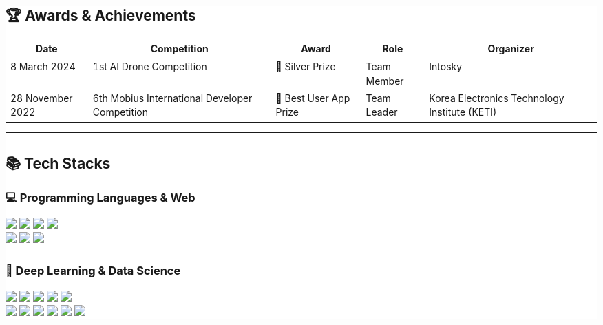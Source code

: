 
## 🏆 Awards & Achievements

| Date | Competition | Award | Role | Organizer |
|------|--------|------|------|------|
| 8 March 2024 | 1st AI Drone Competition | 🥈 Silver Prize | Team Member | Intosky |
| 28 November 2022 | 6th Mobius International Developer Competition | 🥉 Best User App Prize | Team Leader | Korea Electronics Technology Institute (KETI) |

---

## 📚 Tech Stacks

### 💻 Programming Languages & Web
<div>
<img src="https://img.shields.io/badge/Python-3776AB?style=for-the-badge&logo=python&logoColor=white">
<img src="https://img.shields.io/badge/C++-00599C?style=for-the-badge&logo=cplusplus&logoColor=white">
<img src="https://img.shields.io/badge/C-A8B9CC?style=for-the-badge&logo=c&logoColor=black">
<img src="https://img.shields.io/badge/javascript-F7DF1E?style=for-the-badge&logo=javascript&logoColor=black">
<br>
<img src="https://img.shields.io/badge/html5-E34F26?style=for-the-badge&logo=html5&logoColor=white">
<img src="https://img.shields.io/badge/css-1572B6?style=for-the-badge&logo=css3&logoColor=white">
<img src="https://img.shields.io/badge/vue.js-4FC08D?style=for-the-badge&logo=vue.js&logoColor=white">
</div>

### 🤖 Deep Learning & Data Science
<div>
<img src="https://img.shields.io/badge/pytorch-EE4C2C?style=for-the-badge&logo=pytorch&logoColor=white">
<img src="https://img.shields.io/badge/tensorflow-FF6F00?style=for-the-badge&logo=tensorflow&logoColor=white">
<img src="https://img.shields.io/badge/🤗%20Hugging%20Face-FFD21E?style=for-the-badge&logoColor=black">
<img src="https://img.shields.io/badge/opencv-5C3EE8?style=for-the-badge&logo=opencv&logoColor=white">
<img src="https://img.shields.io/badge/scikitlearn-F7931E?style=for-the-badge&logo=scikitlearn&logoColor=white">
<br>
<img src="https://img.shields.io/badge/keras-D00000?style=for-the-badge&logo=keras&logoColor=white">
<img src="https://img.shields.io/badge/pandas-150458?style=for-the-badge&logo=pandas&logoColor=white">
<img src="https://img.shields.io/badge/numpy-013243?style=for-the-badge&logo=numpy&logoColor=white">
<img src="https://img.shields.io/badge/jupyter-F37626?style=for-the-badge&logo=jupyter&logoColor=white">
<img src="https://img.shields.io/badge/Weights%20&%20Biases-FFBE00?style=for-the-badge&logo=weightsandbiases&logoColor=black">
<img src="https://img.shields.io/badge/anaconda-44A833?style=for-the-badge&logo=anaconda&logoColor=white">
</div>
